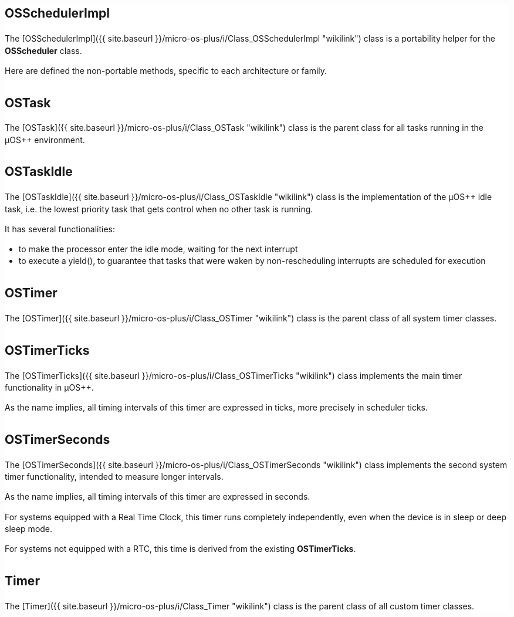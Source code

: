 OSSchedulerImpl
---------------

The [OSSchedulerImpl]({{ site.baseurl }}/micro-os-plus/i/Class_OSSchedulerImpl "wikilink") class is a portability helper for the **OSScheduler** class.

Here are defined the non-portable methods, specific to each architecture or family.

OSTask
------

The [OSTask]({{ site.baseurl }}/micro-os-plus/i/Class_OSTask "wikilink") class is the parent class for all tasks running in the µOS++ environment.

OSTaskIdle
----------

The [OSTaskIdle]({{ site.baseurl }}/micro-os-plus/i/Class_OSTaskIdle "wikilink") class is the implementation of the µOS++ idle task, i.e. the lowest priority task that gets control when no other task is running.

It has several functionalities:

-   to make the processor enter the idle mode, waiting for the next interrupt
-   to execute a yield(), to guarantee that tasks that were waken by non-rescheduling interrupts are scheduled for execution

OSTimer
-------

The [OSTimer]({{ site.baseurl }}/micro-os-plus/i/Class_OSTimer "wikilink") class is the parent class of all system timer classes.

OSTimerTicks
------------

The [OSTimerTicks]({{ site.baseurl }}/micro-os-plus/i/Class_OSTimerTicks "wikilink") class implements the main timer functionality in µOS++.

As the name implies, all timing intervals of this timer are expressed in ticks, more precisely in scheduler ticks.

OSTimerSeconds
--------------

The [OSTimerSeconds]({{ site.baseurl }}/micro-os-plus/i/Class_OSTimerSeconds "wikilink") class implements the second system timer functionality, intended to measure longer intervals.

As the name implies, all timing intervals of this timer are expressed in seconds.

For systems equipped with a Real Time Clock, this timer runs completely independently, even when the device is in sleep or deep sleep mode.

For systems not equipped with a RTC, this time is derived from the existing **OSTimerTicks**.

Timer
-----

The [Timer]({{ site.baseurl }}/micro-os-plus/i/Class_Timer "wikilink") class is the parent class of all custom timer classes.

